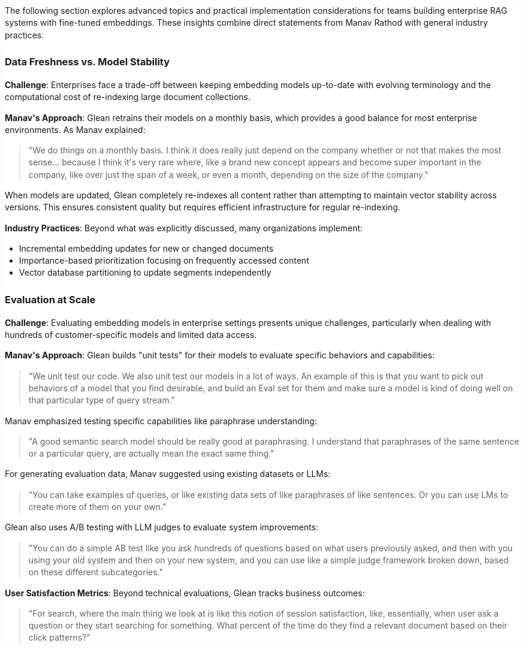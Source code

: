 The following section explores advanced topics and practical implementation considerations for teams building enterprise RAG systems with fine-tuned embeddings. These insights combine direct statements from Manav Rathod with general industry practices.

### Data Freshness vs. Model Stability

**Challenge**: Enterprises face a trade-off between keeping embedding models up-to-date with evolving terminology and the computational cost of re-indexing large document collections.

**Manav's Approach**: Glean retrains their models on a monthly basis, which provides a good balance for most enterprise environments. As Manav explained:

> "We do things on a monthly basis. I think it does really just depend on the company whether or not that makes the most sense... because I think it's very rare where, like a brand new concept appears and become super important in the company, like over just the span of a week, or even a month, depending on the size of the company."

When models are updated, Glean completely re-indexes all content rather than attempting to maintain vector stability across versions. This ensures consistent quality but requires efficient infrastructure for regular re-indexing.

**Industry Practices**: Beyond what was explicitly discussed, many organizations implement:

- Incremental embedding updates for new or changed documents
- Importance-based prioritization focusing on frequently accessed content
- Vector database partitioning to update segments independently

### Evaluation at Scale

**Challenge**: Evaluating embedding models in enterprise settings presents unique challenges, particularly when dealing with hundreds of customer-specific models and limited data access.

**Manav's Approach**: Glean builds "unit tests" for their models to evaluate specific behaviors and capabilities:

> "We unit test our code. We also unit test our models in a lot of ways. An example of this is that you want to pick out behaviors of a model that you find desirable, and build an Eval set for them and make sure a model is kind of doing well on that particular type of query stream."

Manav emphasized testing specific capabilities like paraphrase understanding:

> "A good semantic search model should be really good at paraphrasing. I understand that paraphrases of the same sentence or a particular query, are actually mean the exact same thing."

For generating evaluation data, Manav suggested using existing datasets or LLMs:

> "You can take examples of queries, or like existing data sets of like paraphrases of like sentences. Or you can use LMs to create more of them on your own."

Glean also uses A/B testing with LLM judges to evaluate system improvements:

> "You can do a simple AB test like you ask hundreds of questions based on what users previously asked, and then with you using your old system and then on your new system, and you can use like a simple judge framework broken down, based on these different subcategories."

**User Satisfaction Metrics**: Beyond technical evaluations, Glean tracks business outcomes:

> "For search, where the main thing we look at is like this notion of session satisfaction, like, essentially, when user ask a question or they start searching for something. What percent of the time do they find a relevant document based on their click patterns?"
